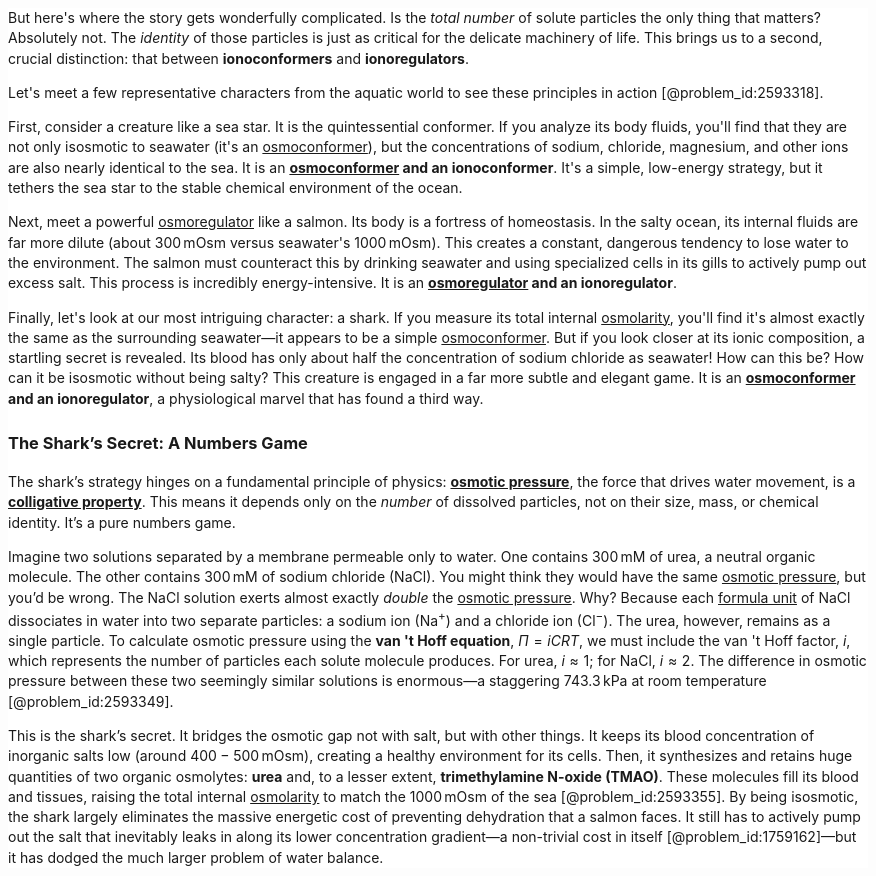 But here's where the story gets wonderfully complicated. Is the *total number* of solute particles the only thing that matters? Absolutely not. The *identity* of those particles is just as critical for the delicate machinery of life. This brings us to a second, crucial distinction: that between **ionoconformers** and **ionoregulators**.

Let's meet a few representative characters from the aquatic world to see these principles in action [@problem_id:2593318].

First, consider a creature like a sea star. It is the quintessential conformer. If you analyze its body fluids, you'll find that they are not only isosmotic to seawater (it's an [osmoconformer](@article_id:184724)), but the concentrations of sodium, chloride, magnesium, and other ions are also nearly identical to the sea. It is an **[osmoconformer](@article_id:184724) and an ionoconformer**. It's a simple, low-energy strategy, but it tethers the sea star to the stable chemical environment of the ocean.

Next, meet a powerful [osmoregulator](@article_id:201170) like a salmon. Its body is a fortress of homeostasis. In the salty ocean, its internal fluids are far more dilute (about $300 \, \mathrm{mOsm}$ versus seawater's $1000 \, \mathrm{mOsm}$). This creates a constant, dangerous tendency to lose water to the environment. The salmon must counteract this by drinking seawater and using specialized cells in its gills to actively pump out excess salt. This process is incredibly energy-intensive. It is an **[osmoregulator](@article_id:201170) and an ionoregulator**.

Finally, let's look at our most intriguing character: a shark. If you measure its total internal [osmolarity](@article_id:169397), you'll find it's almost exactly the same as the surrounding seawater—it appears to be a simple [osmoconformer](@article_id:184724). But if you look closer at its ionic composition, a startling secret is revealed. Its blood has only about half the concentration of sodium chloride as seawater! How can this be? How can it be isosmotic without being salty? This creature is engaged in a far more subtle and elegant game. It is an **[osmoconformer](@article_id:184724) and an ionoregulator**, a physiological marvel that has found a third way.

### The Shark’s Secret: A Numbers Game

The shark’s strategy hinges on a fundamental principle of physics: **[osmotic pressure](@article_id:141397)**, the force that drives water movement, is a **[colligative property](@article_id:190958)**. This means it depends only on the *number* of dissolved particles, not on their size, mass, or chemical identity. It’s a pure numbers game.

Imagine two solutions separated by a membrane permeable only to water. One contains $300 \, \mathrm{mM}$ of urea, a neutral organic molecule. The other contains $300 \, \mathrm{mM}$ of sodium chloride ($\mathrm{NaCl}$). You might think they would have the same [osmotic pressure](@article_id:141397), but you’d be wrong. The $\mathrm{NaCl}$ solution exerts almost exactly *double* the [osmotic pressure](@article_id:141397). Why? Because each [formula unit](@article_id:145466) of $\mathrm{NaCl}$ dissociates in water into two separate particles: a sodium ion ($\mathrm{Na}^{+}$) and a chloride ion ($\mathrm{Cl}^{-}$). The urea, however, remains as a single particle. To calculate osmotic pressure using the **van 't Hoff equation**, $\Pi = i C R T$, we must include the van 't Hoff factor, $i$, which represents the number of particles each solute molecule produces. For urea, $i \approx 1$; for $\mathrm{NaCl}$, $i \approx 2$. The difference in osmotic pressure between these two seemingly similar solutions is enormous—a staggering $743.3 \, \mathrm{kPa}$ at room temperature [@problem_id:2593349].

This is the shark’s secret. It bridges the osmotic gap not with salt, but with other things. It keeps its blood concentration of inorganic salts low (around $400-500 \, \mathrm{mOsm}$), creating a healthy environment for its cells. Then, it synthesizes and retains huge quantities of two organic osmolytes: **urea** and, to a lesser extent, **trimethylamine N-oxide (TMAO)**. These molecules fill its blood and tissues, raising the total internal [osmolarity](@article_id:169397) to match the $1000 \, \mathrm{mOsm}$ of the sea [@problem_id:2593355]. By being isosmotic, the shark largely eliminates the massive energetic cost of preventing dehydration that a salmon faces. It still has to actively pump out the salt that inevitably leaks in along its lower concentration gradient—a non-trivial cost in itself [@problem_id:1759162]—but it has dodged the much larger problem of water balance.
